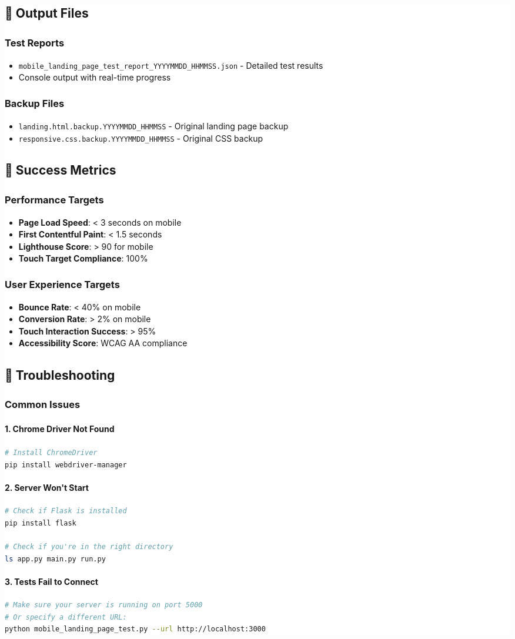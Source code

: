 ## 📁 Output Files

### Test Reports
- `mobile_landing_page_test_report_YYYYMMDD_HHMMSS.json` - Detailed test results
- Console output with real-time progress

### Backup Files
- `landing.html.backup.YYYYMMDD_HHMMSS` - Original landing page backup
- `responsive.css.backup.YYYYMMDD_HHMMSS` - Original CSS backup

## 🎯 Success Metrics

### Performance Targets
- **Page Load Speed**: < 3 seconds on mobile
- **First Contentful Paint**: < 1.5 seconds
- **Lighthouse Score**: > 90 for mobile
- **Touch Target Compliance**: 100%

### User Experience Targets
- **Bounce Rate**: < 40% on mobile
- **Conversion Rate**: > 2% on mobile
- **Touch Interaction Success**: > 95%
- **Accessibility Score**: WCAG AA compliance

## 🔧 Troubleshooting

### Common Issues

#### 1. Chrome Driver Not Found
```bash
# Install ChromeDriver
pip install webdriver-manager
```

#### 2. Server Won't Start
```bash
# Check if Flask is installed
pip install flask

# Check if you're in the right directory
ls app.py main.py run.py
```

#### 3. Tests Fail to Connect
```bash
# Make sure your server is running on port 5000
# Or specify a different URL:
python mobile_landing_page_test.py --url http://localhost:3000
```
